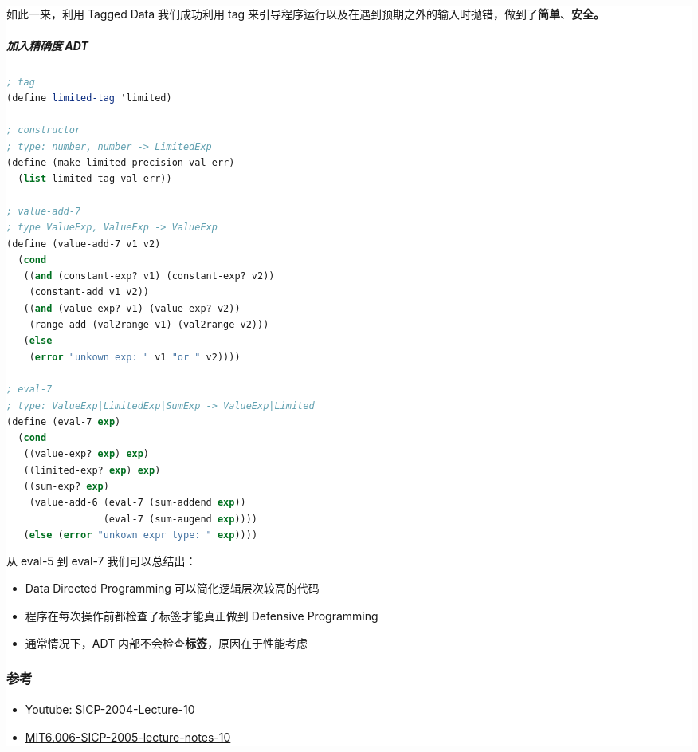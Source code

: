 如此一来，利用 Tagged Data 我们成功利用 tag 来引导程序运行以及在遇到预期之外的输入时抛错，做到了**简单**、**安全。**

##### 加入精确度 ADT

```scheme
; tag
(define limited-tag 'limited)

; constructor
; type: number, number -> LimitedExp
(define (make-limited-precision val err)
  (list limited-tag val err))

; value-add-7
; type ValueExp, ValueExp -> ValueExp
(define (value-add-7 v1 v2)
  (cond
   ((and (constant-exp? v1) (constant-exp? v2))
    (constant-add v1 v2))
   ((and (value-exp? v1) (value-exp? v2))
    (range-add (val2range v1) (val2range v2)))
   (else
    (error "unkown exp: " v1 "or " v2))))

; eval-7
; type: ValueExp|LimitedExp|SumExp -> ValueExp|Limited
(define (eval-7 exp)
  (cond
   ((value-exp? exp) exp)
   ((limited-exp? exp) exp)
   ((sum-exp? exp)
    (value-add-6 (eval-7 (sum-addend exp))
                 (eval-7 (sum-augend exp))))
   (else (error "unkown expr type: " exp))))
```

从 eval-5 到 eval-7 我们可以总结出：

* Data Directed Programming 可以简化逻辑层次较高的代码

* 程序在每次操作前都检查了标签才能真正做到 Defensive Programming

* 通常情况下，ADT 内部不会检查**标签**，原因在于性能考虑

### 参考

* [Youtube: SICP-2004-Lecture-10](https://www.youtube.com/watch?v=RI8yXdJ2N1E&list=PL7BcsI5ueSNFPCEisbaoQ0kXIDX9rR5FF&index=10)

* [MIT6.006-SICP-2005-lecture-notes-10](https://ocw.mit.edu/courses/electrical-engineering-and-computer-science/6-001-structure-and-interpretation-of-computer-programs-spring-2005/lecture-notes/lecture10webhan.pdf)



